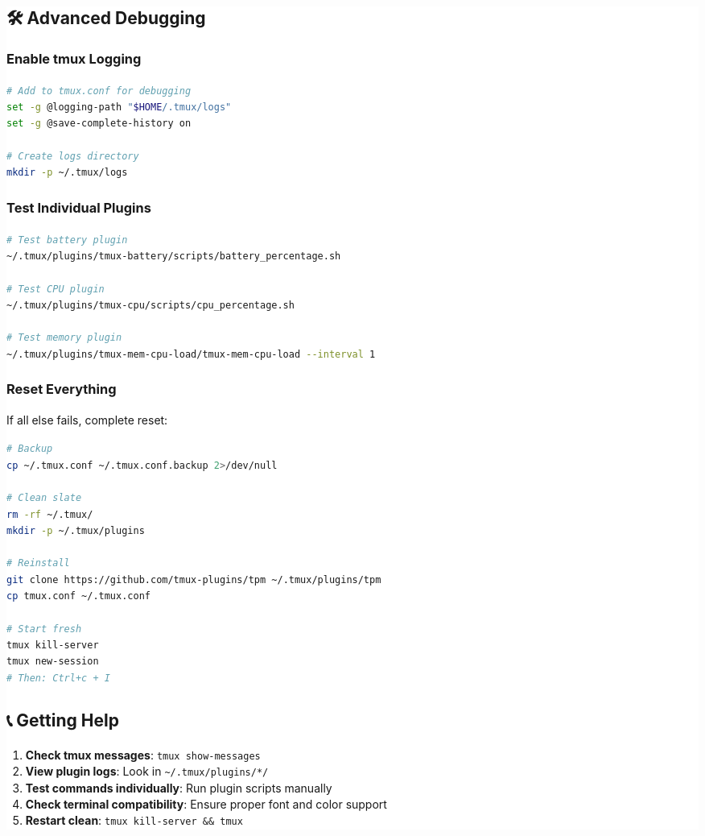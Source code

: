 ## 🛠️ Advanced Debugging

### Enable tmux Logging
```bash
# Add to tmux.conf for debugging
set -g @logging-path "$HOME/.tmux/logs"
set -g @save-complete-history on

# Create logs directory
mkdir -p ~/.tmux/logs
```

### Test Individual Plugins
```bash
# Test battery plugin
~/.tmux/plugins/tmux-battery/scripts/battery_percentage.sh

# Test CPU plugin  
~/.tmux/plugins/tmux-cpu/scripts/cpu_percentage.sh

# Test memory plugin
~/.tmux/plugins/tmux-mem-cpu-load/tmux-mem-cpu-load --interval 1
```

### Reset Everything
If all else fails, complete reset:
```bash
# Backup
cp ~/.tmux.conf ~/.tmux.conf.backup 2>/dev/null

# Clean slate
rm -rf ~/.tmux/
mkdir -p ~/.tmux/plugins

# Reinstall
git clone https://github.com/tmux-plugins/tpm ~/.tmux/plugins/tpm
cp tmux.conf ~/.tmux.conf

# Start fresh
tmux kill-server
tmux new-session
# Then: Ctrl+c + I
```

## 📞 Getting Help

1. **Check tmux messages**: `tmux show-messages`
2. **View plugin logs**: Look in `~/.tmux/plugins/*/`
3. **Test commands individually**: Run plugin scripts manually
4. **Check terminal compatibility**: Ensure proper font and color support
5. **Restart clean**: `tmux kill-server && tmux`
